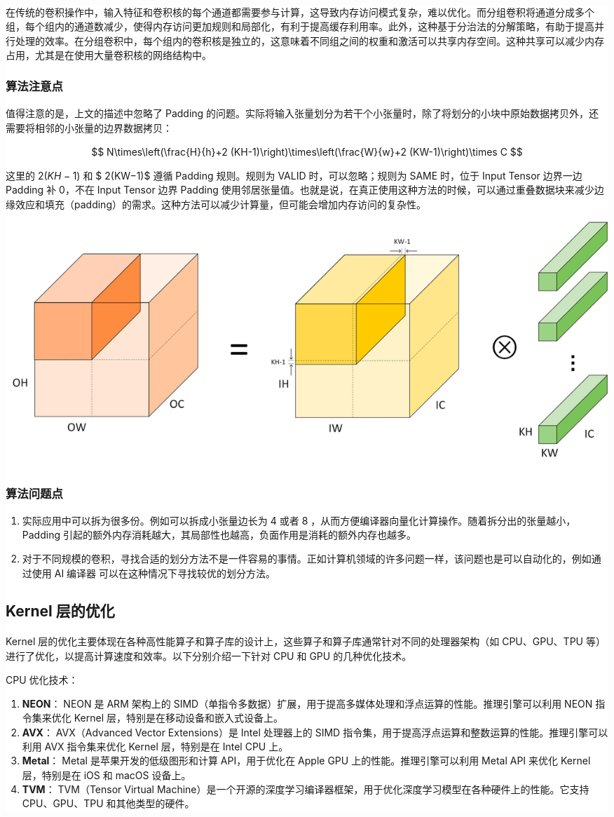 在传统的卷积操作中，输入特征和卷积核的每个通道都需要参与计算，这导致内存访问模式复杂，难以优化。而分组卷积将通道分成多个组，每个组内的通道数减少，使得内存访问更加规则和局部化，有利于提高缓存利用率。此外，这种基于分治法的分解策略，有助于提高并行处理的效率。在分组卷积中，每个组内的卷积核是独立的，这意味着不同组之间的权重和激活可以共享内存空间。这种共享可以减少内存占用，尤其是在使用大量卷积核的网络结构中。

### 算法注意点

值得注意的是，上文的描述中忽略了 Padding 的问题。实际将输入张量划分为若干个小张量时，除了将划分的小块中原始数据拷贝外，还需要将相邻的小张量的边界数据拷贝：

$$
N\times\left(\frac{H}{h}+2 (KH-1)\right)\times\left(\frac{W}{w}+2 (KW-1)\right)\times C
$$

这里的 $2(KH−1)$  和 $ 2(KW−1)$ 遵循 Padding 规则。规则为 VALID 时，可以忽略；规则为 SAME 时，位于 Input  Tensor 边界一边 Padding 补 0，不在 Input  Tensor 边界 Padding 使用邻居张量值。也就是说，在真正使用这种方法的时候，可以通过重叠数据块来减少边缘效应和填充（padding）的需求。这种方法可以减少计算量，但可能会增加内存访问的复杂性。

![Im2Col_11](images/02.im2col11.png "Im2Col_11") 

### 算法问题点

1. 实际应用中可以拆为很多份。例如可以拆成小张量边长为 4 或者 8 ，从而方便编译器向量化计算操作。随着拆分出的张量越小，Padding 引起的额外内存消耗越大，其局部性也越高，负面作用是消耗的额外内存也越多。

2. 对于不同规模的卷积，寻找合适的划分方法不是一件容易的事情。正如计算机领域的许多问题一样，该问题也是可以自动化的，例如通过使用 AI 编译器 可以在这种情况下寻找较优的划分方法。

## Kernel 层的优化

Kernel 层的优化主要体现在各种高性能算子和算子库的设计上，这些算子和算子库通常针对不同的处理器架构（如 CPU、GPU、TPU 等）进行了优化，以提高计算速度和效率。以下分别介绍一下针对 CPU 和 GPU 的几种优化技术。

CPU 优化技术：

1. **NEON**： NEON 是 ARM 架构上的 SIMD（单指令多数据）扩展，用于提高多媒体处理和浮点运算的性能。推理引擎可以利用 NEON 指令集来优化 Kernel 层，特别是在移动设备和嵌入式设备上。
2. **AVX**： AVX（Advanced Vector Extensions）是 Intel 处理器上的 SIMD 指令集，用于提高浮点运算和整数运算的性能。推理引擎可以利用 AVX 指令集来优化 Kernel 层，特别是在 Intel CPU 上。
3. **Metal**： Metal 是苹果开发的低级图形和计算 API，用于优化在 Apple GPU 上的性能。推理引擎可以利用 Metal API 来优化 Kernel 层，特别是在 iOS 和 macOS 设备上。
4. **TVM**： TVM（Tensor Virtual Machine）是一个开源的深度学习编译器框架，用于优化深度学习模型在各种硬件上的性能。它支持 CPU、GPU、TPU 和其他类型的硬件。
